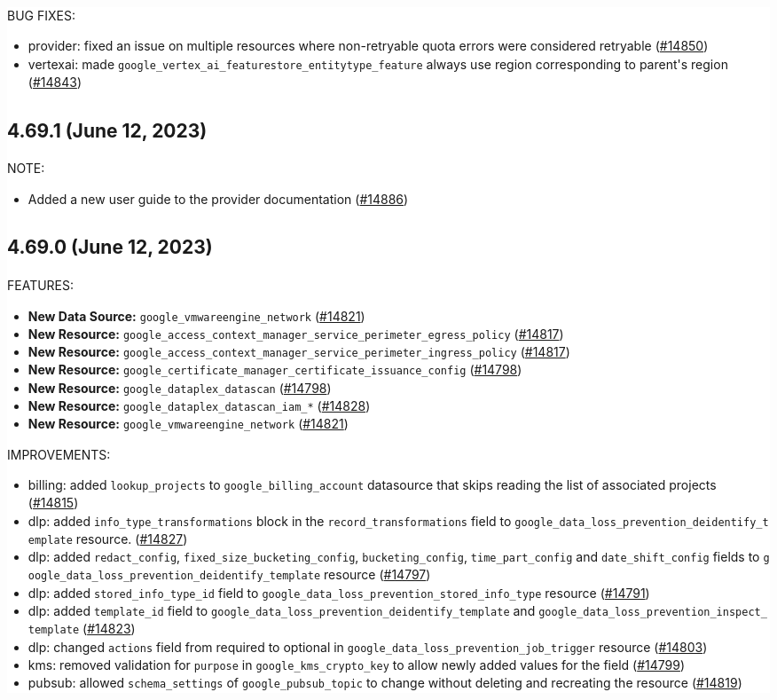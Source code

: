BUG FIXES:
* provider: fixed an issue on multiple resources where non-retryable quota errors were considered retryable ([#14850](https://github.com/hashicorp/terraform-provider-google/pull/14850))
* vertexai: made `google_vertex_ai_featurestore_entitytype_feature` always use region corresponding to parent's region ([#14843](https://github.com/hashicorp/terraform-provider-google/pull/14843))

## 4.69.1 (June 12, 2023)

NOTE:
* Added a new user guide to the provider documentation ([#14886](https://github.com/hashicorp/terraform-provider-google/pull/14886))

## 4.69.0 (June 12, 2023)

FEATURES:
* **New Data Source:** `google_vmwareengine_network` ([#14821](https://github.com/hashicorp/terraform-provider-google/pull/14821))
* **New Resource:** `google_access_context_manager_service_perimeter_egress_policy` ([#14817](https://github.com/hashicorp/terraform-provider-google/pull/14817))
* **New Resource:** `google_access_context_manager_service_perimeter_ingress_policy` ([#14817](https://github.com/hashicorp/terraform-provider-google/pull/14817))
* **New Resource:** `google_certificate_manager_certificate_issuance_config` ([#14798](https://github.com/hashicorp/terraform-provider-google/pull/14798))
* **New Resource:** `google_dataplex_datascan` ([#14798](https://github.com/hashicorp/terraform-provider-google/pull/14798))
* **New Resource:** `google_dataplex_datascan_iam_*` ([#14828](https://github.com/hashicorp/terraform-provider-google/pull/14828))
* **New Resource:** `google_vmwareengine_network` ([#14821](https://github.com/hashicorp/terraform-provider-google/pull/14821))

IMPROVEMENTS:
* billing: added `lookup_projects` to `google_billing_account` datasource that skips reading the list of associated projects ([#14815](https://github.com/hashicorp/terraform-provider-google/pull/14815))
* dlp: added `info_type_transformations` block in the `record_transformations` field to `google_data_loss_prevention_deidentify_template` resource. ([#14827](https://github.com/hashicorp/terraform-provider-google/pull/14827))
* dlp: added `redact_config`, `fixed_size_bucketing_config`, `bucketing_config`, `time_part_config` and `date_shift_config`  fields to `google_data_loss_prevention_deidentify_template` resource ([#14797](https://github.com/hashicorp/terraform-provider-google/pull/14797))
* dlp: added `stored_info_type_id` field to `google_data_loss_prevention_stored_info_type` resource ([#14791](https://github.com/hashicorp/terraform-provider-google/pull/14791))
* dlp: added `template_id` field to `google_data_loss_prevention_deidentify_template` and `google_data_loss_prevention_inspect_template` ([#14823](https://github.com/hashicorp/terraform-provider-google/pull/14823))
* dlp: changed `actions` field from required to optional in `google_data_loss_prevention_job_trigger` resource ([#14803](https://github.com/hashicorp/terraform-provider-google/pull/14803))
* kms: removed validation for `purpose` in `google_kms_crypto_key` to allow newly added values for the field ([#14799](https://github.com/hashicorp/terraform-provider-google/pull/14799))
* pubsub: allowed `schema_settings` of `google_pubsub_topic` to change without deleting and recreating the resource ([#14819](https://github.com/hashicorp/terraform-provider-google/pull/14819))
